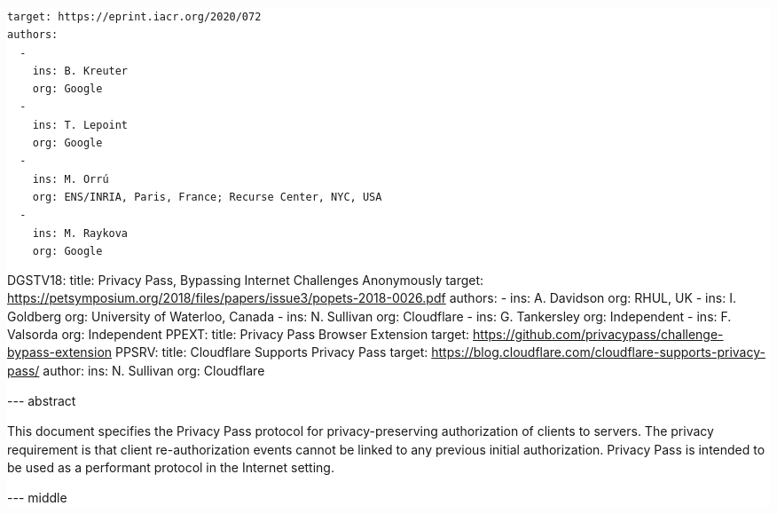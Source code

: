     target: https://eprint.iacr.org/2020/072
    authors:
      -
        ins: B. Kreuter
        org: Google
      -
        ins: T. Lepoint
        org: Google
      -
        ins: M. Orrú
        org: ENS/INRIA, Paris, France; Recurse Center, NYC, USA
      -
        ins: M. Raykova
        org: Google
  DGSTV18:
    title: Privacy Pass, Bypassing Internet Challenges Anonymously
    target: https://petsymposium.org/2018/files/papers/issue3/popets-2018-0026.pdf
    authors:
      -
        ins: A. Davidson
        org: RHUL, UK
      -
        ins: I. Goldberg
        org: University of Waterloo, Canada
      -
        ins: N. Sullivan
        org: Cloudflare
      -
        ins: G. Tankersley
        org: Independent
      -
        ins: F. Valsorda
        org: Independent
  PPEXT:
    title: Privacy Pass Browser Extension
    target: https://github.com/privacypass/challenge-bypass-extension
  PPSRV:
    title: Cloudflare Supports Privacy Pass
    target: https://blog.cloudflare.com/cloudflare-supports-privacy-pass/
    author:
      ins: N. Sullivan
      org: Cloudflare

--- abstract

This document specifies the Privacy Pass protocol for privacy-preserving
authorization of clients to servers. The privacy requirement is that
client re-authorization events cannot be linked to any previous initial
authorization. Privacy Pass is intended to be used as a performant
protocol in the Internet setting.

--- middle
